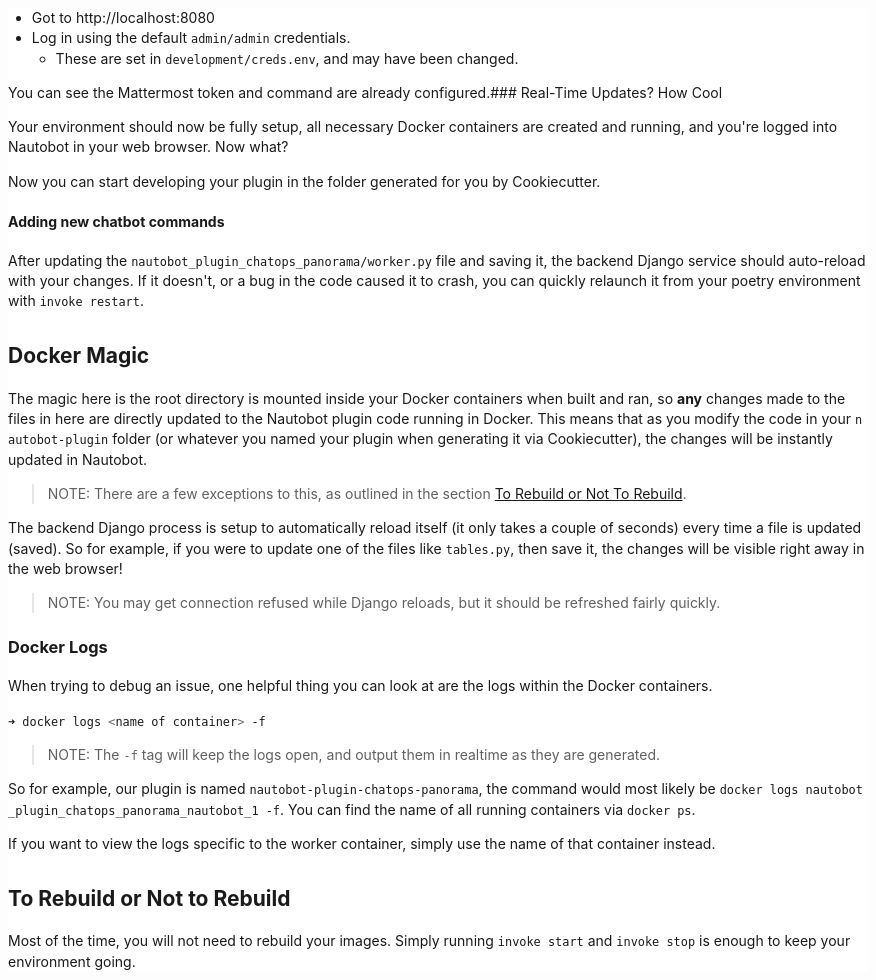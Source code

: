 - Got to http://localhost:8080
- Log in using the default `admin/admin` credentials.
  - These are set in `development/creds.env`, and may have been changed.

You can see the Mattermost token and command are already configured.### Real-Time Updates? How Cool

Your environment should now be fully setup, all necessary Docker containers are created and running, and you're logged into Nautobot in your web browser. Now what?

Now you can start developing your plugin in the folder generated for you by Cookiecutter.

#### Adding new chatbot commands

After updating the `nautobot_plugin_chatops_panorama/worker.py` file and saving it, the backend Django service should auto-reload with your changes. If it doesn't, or a bug in the code caused it to crash, you can quickly relaunch it from your poetry environment with `invoke restart`.

## Docker Magic

The magic here is the root directory is mounted inside your Docker containers when built and ran, so **any** changes made to the files in here are directly updated to the Nautobot plugin code running in Docker. This means that as you modify the code in your `nautobot-plugin` folder (or whatever you named your plugin when generating it via Cookiecutter), the changes will be instantly updated in Nautobot.

> NOTE: There are a few exceptions to this, as outlined in the section [To Rebuild or Not To Rebuild](#to-rebuild-or-not-to-rebuild).

The backend Django process is setup to automatically reload itself (it only takes a couple of seconds) every time a file is updated (saved). So for example, if you were to update one of the files like `tables.py`, then save it, the changes will be visible right away in the web browser!

> NOTE: You may get connection refused while Django reloads, but it should be refreshed fairly quickly.

### Docker Logs

When trying to debug an issue, one helpful thing you can look at are the logs within the Docker containers.

```bash
➜ docker logs <name of container> -f
```

> NOTE: The `-f` tag will keep the logs open, and output them in realtime as they are generated.

So for example, our plugin is named `nautobot-plugin-chatops-panorama`, the command would most likely be `docker logs nautobot_plugin_chatops_panorama_nautobot_1 -f`. You can find the name of all running containers via `docker ps`.

If you want to view the logs specific to the worker container, simply use the name of that container instead.

## To Rebuild or Not to Rebuild

Most of the time, you will not need to rebuild your images. Simply running `invoke start` and `invoke stop` is enough to keep your environment going.
